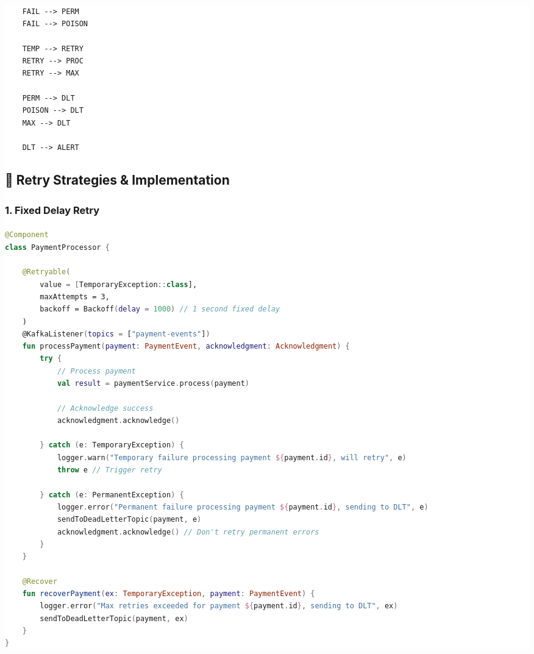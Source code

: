 ```mermaid
    FAIL --> PERM
    FAIL --> POISON
    
    TEMP --> RETRY
    RETRY --> PROC
    RETRY --> MAX
    
    PERM --> DLT
    POISON --> DLT
    MAX --> DLT
    
    DLT --> ALERT
```

## 🔄 **Retry Strategies & Implementation**

### 1. **Fixed Delay Retry**

```kotlin
@Component
class PaymentProcessor {
    
    @Retryable(
        value = [TemporaryException::class],
        maxAttempts = 3,
        backoff = Backoff(delay = 1000) // 1 second fixed delay
    )
    @KafkaListener(topics = ["payment-events"])
    fun processPayment(payment: PaymentEvent, acknowledgment: Acknowledgment) {
        try {
            // Process payment
            val result = paymentService.process(payment)
            
            // Acknowledge success
            acknowledgment.acknowledge()
            
        } catch (e: TemporaryException) {
            logger.warn("Temporary failure processing payment ${payment.id}, will retry", e)
            throw e // Trigger retry
            
        } catch (e: PermanentException) {
            logger.error("Permanent failure processing payment ${payment.id}, sending to DLT", e)
            sendToDeadLetterTopic(payment, e)
            acknowledgment.acknowledge() // Don't retry permanent errors
        }
    }
    
    @Recover
    fun recoverPayment(ex: TemporaryException, payment: PaymentEvent) {
        logger.error("Max retries exceeded for payment ${payment.id}, sending to DLT", ex)
        sendToDeadLetterTopic(payment, ex)
    }
}
```
